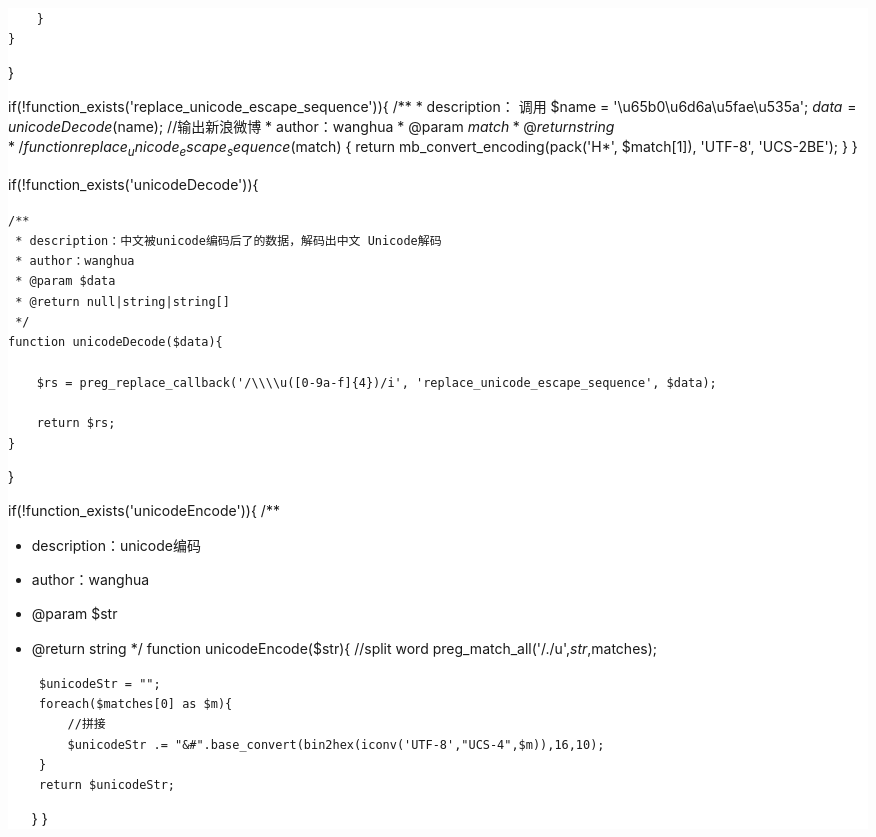         }
    }
}
 
if(!function_exists('replace_unicode_escape_sequence')){
    /**
     * description：
    调用
    $name = '\u65b0\u6d6a\u5fae\u535a';
    $data = unicodeDecode($name); //输出新浪微博
     * author：wanghua
     * @param $match
     * @return string
     */
    function replace_unicode_escape_sequence($match) {
        return mb_convert_encoding(pack('H*', $match[1]), 'UTF-8', 'UCS-2BE');
    }
}
 
 
if(!function_exists('unicodeDecode')){
 
    /**
     * description：中文被unicode编码后了的数据，解码出中文 Unicode解码
     * author：wanghua
     * @param $data
     * @return null|string|string[]
     */
    function unicodeDecode($data){
 
        $rs = preg_replace_callback('/\\\\u([0-9a-f]{4})/i', 'replace_unicode_escape_sequence', $data);
 
        return $rs;
    }
}
 
 
if(!function_exists('unicodeEncode')){
/**
 * description：unicode编码
 * author：wanghua
 * @param $str
 * @return string
 */
    function unicodeEncode($str){
        //split word
        preg_match_all('/./u',$str,$matches);
 
        $unicodeStr = "";
        foreach($matches[0] as $m){
            //拼接
            $unicodeStr .= "&#".base_convert(bin2hex(iconv('UTF-8',"UCS-4",$m)),16,10);
        }
        return $unicodeStr;
    }
}
